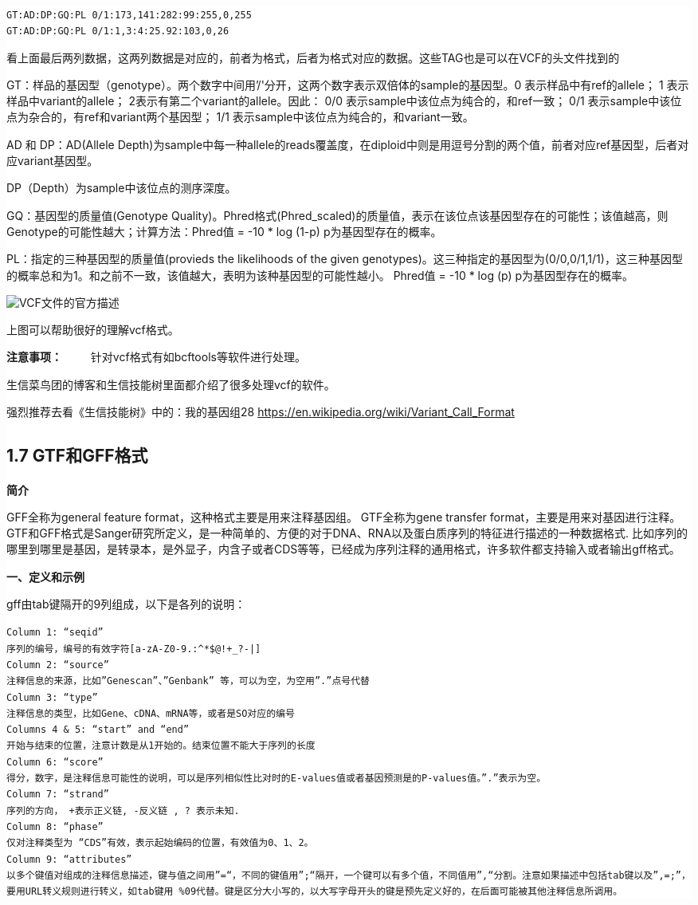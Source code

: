 ```
GT:AD:DP:GQ:PL 0/1:173,141:282:99:255,0,255 
GT:AD:DP:GQ:PL 0/1:1,3:4:25.92:103,0,26

```
看上面最后两列数据，这两列数据是对应的，前者为格式，后者为格式对应的数据。这些TAG也是可以在VCF的头文件找到的

GT：样品的基因型（genotype）。两个数字中间用’/'分开，这两个数字表示双倍体的sample的基因型。0 表示样品中有ref的allele； 1 表示样品中variant的allele； 2表示有第二个variant的allele。因此： 0/0 表示sample中该位点为纯合的，和ref一致； 0/1 表示sample中该位点为杂合的，有ref和variant两个基因型； 1/1 表示sample中该位点为纯合的，和variant一致。

AD 和 DP：AD(Allele Depth)为sample中每一种allele的reads覆盖度，在diploid中则是用逗号分割的两个值，前者对应ref基因型，后者对应variant基因型。

DP（Depth）为sample中该位点的测序深度。

GQ：基因型的质量值(Genotype Quality)。Phred格式(Phred_scaled)的质量值，表示在该位点该基因型存在的可能性；该值越高，则Genotype的可能性越大；计算方法：Phred值 = -10 * log (1-p) p为基因型存在的概率。

PL：指定的三种基因型的质量值(provieds the likelihoods of the given genotypes)。这三种指定的基因型为(0/0,0/1,1/1)，这三种基因型的概率总和为1。和之前不一致，该值越大，表明为该种基因型的可能性越小。 Phred值 = -10 * log (p) p为基因型存在的概率。

![VCF文件的官方描述](image/vcf_file_format.jpg)

上图可以帮助很好的理解vcf格式。


**注意事项：**
　　
针对vcf格式有如bcftools等软件进行处理。

生信菜鸟团的博客和生信技能树里面都介绍了很多处理vcf的软件。

强烈推荐去看《生信技能树》中的：我的基因组28 
<https://en.wikipedia.org/wiki/Variant_Call_Format>

## 1.7 GTF和GFF格式

**简介**

GFF全称为general feature format，这种格式主要是用来注释基因组。
GTF全称为gene transfer format，主要是用来对基因进行注释。
GTF和GFF格式是Sanger研究所定义，是一种简单的、方便的对于DNA、RNA以及蛋白质序列的特征进行描述的一种数据格式.
比如序列的哪里到哪里是基因，是转录本，是外显子，内含子或者CDS等等，已经成为序列注释的通用格式，许多软件都支持输入或者输出gff格式。

**一、定义和示例**

gff由tab键隔开的9列组成，以下是各列的说明：

```
Column 1: “seqid”
序列的编号，编号的有效字符[a-zA-Z0-9.:^*$@!+_?-|]
Column 2: “source”
注释信息的来源，比如”Genescan”、”Genbank” 等，可以为空，为空用”.”点号代替
Column 3: “type”
注释信息的类型，比如Gene、cDNA、mRNA等，或者是SO对应的编号
Columns 4 & 5: “start” and “end”
开始与结束的位置，注意计数是从1开始的。结束位置不能大于序列的长度
Column 6: “score”
得分，数字，是注释信息可能性的说明，可以是序列相似性比对时的E-values值或者基因预测是的P-values值。”.”表示为空。
Column 7: “strand”
序列的方向， +表示正义链, -反义链 , ? 表示未知.
Column 8: “phase”
仅对注释类型为 “CDS”有效，表示起始编码的位置，有效值为0、1、2。
Column 9: “attributes”
以多个键值对组成的注释信息描述，键与值之间用”=“，不同的键值用”;“隔开，一个键可以有多个值，不同值用”,“分割。注意如果描述中包括tab键以及”,=;”，要用URL转义规则进行转义，如tab键用 %09代替。键是区分大小写的，以大写字母开头的键是预先定义好的，在后面可能被其他注释信息所调用。
```
